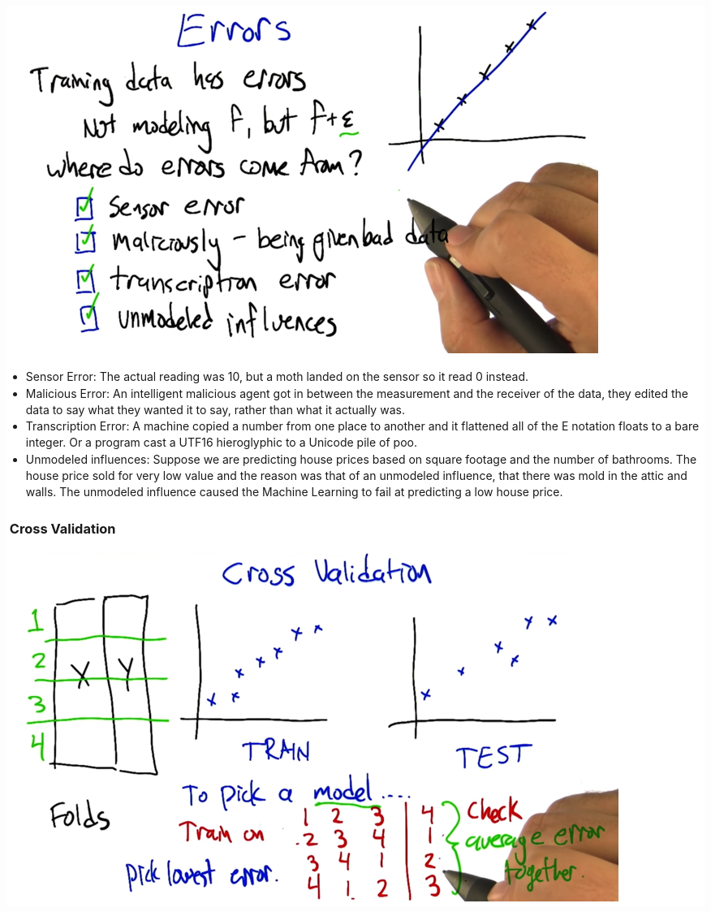 ![Sources of error ](/assets/images/计算机科学/118382-4f198d423fc1cbb9.png)

* Sensor Error: The actual reading was 10, but a moth landed on the sensor so it read 0 instead. 
* Malicious Error: An intelligent malicious agent got in between the measurement and the receiver of the data, they edited the data to say what they wanted it to say, rather than what it actually was. 
* Transcription Error: A machine copied a number from one place to another and it flattened all of the E notation floats to a bare integer. Or a program cast a UTF16 hieroglyphic to a Unicode pile of poo. 
* Unmodeled influences: Suppose we are predicting house prices based on square footage and the number of bathrooms. The house price sold for very low value and the reason was that of an unmodeled influence, that there was mold in the attic and walls. The unmodeled influence caused the Machine Learning to fail at predicting a low house price.


###  Cross Validation

![Cross Validation](/assets/images/计算机科学/118382-e3c215afe3ecb132.png)
